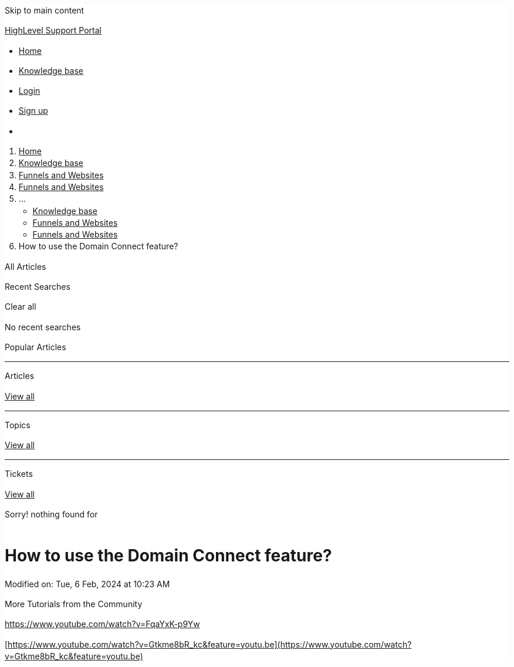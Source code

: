 Skip to main content

[ HighLevel Support Portal ](https://help.gohighlevel.com)

  * [ Home ](/support/home)
  * [ Knowledge base ](/support/solutions)

  * [Login](/support/login)
  * [Sign up](/support/signup)
  * 

  1. [Home](/support/home)
  2. [Knowledge base](/support/solutions)
  3. [Funnels and Websites](/support/solutions/155000000128)
  4. [Funnels and Websites](/support/solutions/folders/48000666011)
  5. ... 
     * [Knowledge base](/support/solutions)
     * [Funnels and Websites](/support/solutions/155000000128)
     * [Funnels and Websites](/support/solutions/folders/48000666011)
  6. How to use the Domain Connect feature?

All  Articles 

Recent Searches

Clear all

No recent searches

Popular Articles

* * *

Articles

[View all](/support/search/solutions)

* * *

Topics

[View all](/support/search/topics)

* * *

Tickets

[View all](/support/search/tickets)

Sorry! nothing found for   

# How to use the Domain Connect feature?

Modified on: Tue, 6 Feb, 2024 at 10:23 AM

More Tutorials from the Community

<https://www.youtube.com/watch?v=FqaYxK-p9Yw>

[https://www.youtube.com/watch?v=Gtkme8bR_kc&feature=youtu.be](https://www.youtube.com/watch?v=Gtkme8bR_kc&feature=youtu.be)
